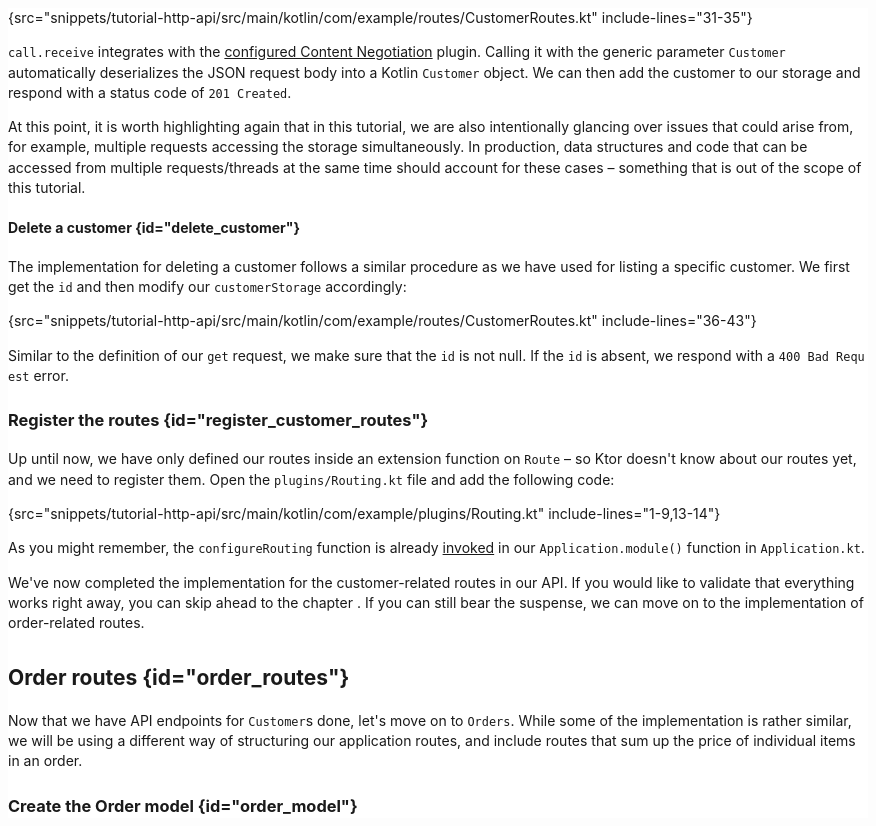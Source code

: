 ```kotlin
```
{src="snippets/tutorial-http-api/src/main/kotlin/com/example/routes/CustomerRoutes.kt" include-lines="31-35"}

`call.receive` integrates with the [configured Content Negotiation](#source_code) plugin. Calling it with the generic parameter `Customer` automatically deserializes the JSON request body into a Kotlin `Customer` object. We can then add the customer to our storage and respond with a status code of `201 Created`.

At this point, it is worth highlighting again that in this tutorial, we are also intentionally glancing over issues that could arise from, for example, multiple requests accessing the storage simultaneously. In production, data structures and code that can be accessed from multiple requests/threads at the same time should account for these cases – something that is out of the scope of this tutorial.

#### Delete a customer {id="delete_customer"}

The implementation for deleting a customer follows a similar procedure as we have used for listing a specific customer. We first get the `id` and then modify our `customerStorage` accordingly:

```kotlin
```
{src="snippets/tutorial-http-api/src/main/kotlin/com/example/routes/CustomerRoutes.kt" include-lines="36-43"}

Similar to the definition of our `get` request, we make sure that the `id` is not null. If the `id` is absent, we respond with a `400 Bad Request` error.

### Register the routes {id="register_customer_routes"}

Up until now, we have only defined our routes inside an extension function on `Route` – so Ktor doesn't know about our routes yet, and we need to register them. Open the `plugins/Routing.kt` file and add the following code:

```kotlin
```
{src="snippets/tutorial-http-api/src/main/kotlin/com/example/plugins/Routing.kt" include-lines="1-9,13-14"}

As you might remember, the `configureRouting` function is already [invoked](#source_code) in our `Application.module()` function in `Application.kt`.

We've now completed the implementation for the customer-related routes in our API. If you would like to validate that everything works right away, you can skip ahead to the chapter [](#manual_test). If you can still bear the suspense, we can move on to the implementation of order-related routes.


## Order routes {id="order_routes"}

Now that we have API endpoints for `Customer`s done, let's move on to `Orders`. While some of the implementation is rather similar, we will be using a different way of structuring our application routes, and include routes that sum up the price of individual items in an order.


### Create the Order model {id="order_model"}
